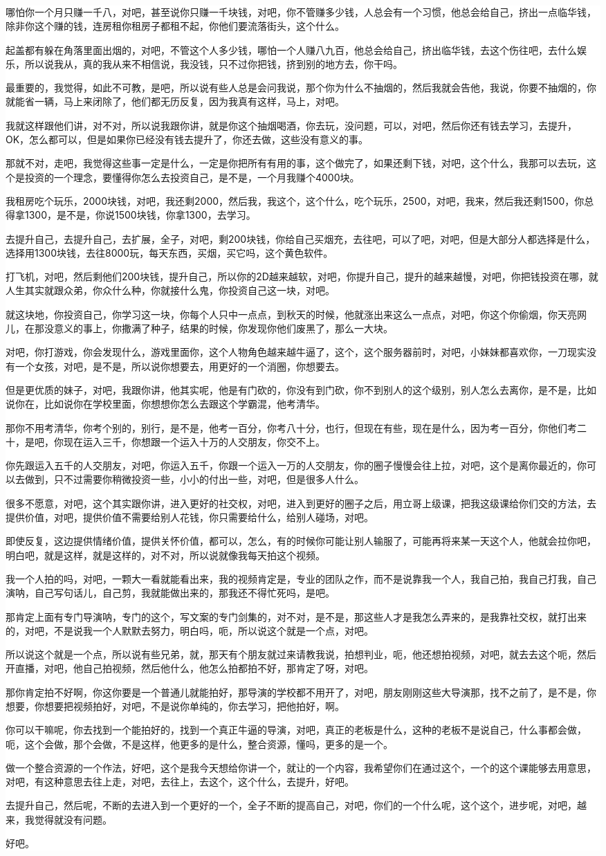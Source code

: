 哪怕你一个月只赚一千八，对吧，甚至说你只赚一千块钱，对吧，你不管赚多少钱，人总会有一个习惯，他总会给自己，挤出一点临华钱，除非你这个赚的钱，连房租你租房子都租不起，你他们要流落街头，这个什么。

起盖都有躲在角落里面出烟的，对吧，不管这个人多少钱，哪怕一个人赚八九百，他总会给自己，挤出临华钱，去这个伤往吧，去什么娱乐，所以说我从，真的我从来不相信说，我没钱，只不过你把钱，挤到别的地方去，你干吗。

最重要的，我觉得，如此不可教，是吧，所以说有些人总是会问我说，那个你为什么不抽烟的，然后我就会告他，我说，你要不抽烟的，你就能省一辆，马上来闭除了，他们都无历反复，因为我真有这样，马上，对吧。

我就这样跟他们讲，对不对，所以说我跟你讲，就是你这个抽烟喝酒，你去玩，没问题，可以，对吧，然后你还有钱去学习，去提升，OK，怎么都可以，但是如果你已经没有钱去提升了，你还去做，这些没有意义的事。

那就不对，走吧，我觉得这些事一定是什么，一定是你把所有有用的事，这个做完了，如果还剩下钱，对吧，这个什么，我那可以去玩，这个是投资的一个理念，要懂得你怎么去投资自己，是不是，一个月我赚个4000块。

我租房吃个玩乐，2000块钱，对吧，我还剩2000，然后我，我这个，这个什么，吃个玩乐，2500，对吧，我来，然后我还剩1500，你总得拿1300，是不是，你说1500块钱，你拿1300，去学习。

去提升自己，去提升自己，去扩展，全子，对吧，剩200块钱，你给自己买烟充，去往吧，可以了吧，对吧，但是大部分人都选择是什么，选择用1300块钱，去往8000玩，每天东西，买烟，买它吗，这个黄色软件。

打飞机，对吧，然后剩他们200块钱，提升自己，所以你的2D越来越软，对吧，你提升自己，提升的越来越慢，对吧，你把钱投资在哪，就人生其实就跟众弟，你众什么种，你就接什么鬼，你投资自己这一块，对吧。

就这块地，你投资自己，你学习这一块，你每个人只中一点点，到秋天的时候，他就涨出来这么一点点，对吧，你这个你偷烟，你天亮网儿，在那没意义的事上，你撒满了种子，结果的时候，你发现你他们废黑了，那么一大块。

对吧，你打游戏，你会发现什么，游戏里面你，这个人物角色越来越牛逼了，这个，这个服务器前时，对吧，小妹妹都喜欢你，一刀现实没有一个女孩，对吧，是不是，所以说你想要去，用更好的一个消圈，你想要去。

但是更优质的妹子，对吧，我跟你讲，他其实呢，他是有门砍的，你没有到门砍，你不到别人的这个级别，别人怎么去离你，是不是，比如说你在，比如说你在学校里面，你想想你怎么去跟这个学霸混，他考清华。

那你不用考清华，你考个别的，别行，是不是，他考一百分，你考八十分，也行，但现在有些，现在是什么，因为考一百分，你他们考二十，是吧，你现在运入三千，你想跟一个运入十万的人交朋友，你交不上。

你先跟运入五千的人交朋友，对吧，你运入五千，你跟一个运入一万的人交朋友，你的圈子慢慢会往上拉，对吧，这个是离你最近的，你可以去做到，只不过需要你稍微投资一些，小小的付出一些，对吧，但是很多人什么。

很多不愿意，对吧，这个其实跟你讲，进入更好的社交权，对吧，进入到更好的圈子之后，用立哥上级课，把我这级课给你们交的方法，去提供价值，对吧，提供价值不需要给别人花钱，你只需要给什么，给别人碰场，对吧。

即使反复，这边提供情绪价值，提供关怀价值，都可以，怎么，有的时候你可能让别人输服了，可能再将来某一天这个人，他就会拉你吧，明白吧，就是这样，就是这样的，对不对，所以说就像我每天拍这个视频。

我一个人拍的吗，对吧，一颗大一看就能看出来，我的视频肯定是，专业的团队之作，而不是说靠我一个人，我自己拍，我自己打我，自己演呐，自己写句话儿，自己剪，我就能做出来的，那我还不得忙死吗，是吧。

那肯定上面有专门导演呐，专门的这个，写文案的专门剑集的，对不对，是不是，那这些人才是我怎么弄来的，是我靠社交权，就打出来的，对吧，不是说我一个人默默去努力，明白吗，呃，所以说这个就是一个点，对吧。

所以说这个就是一个点，所以说有些兄弟，就，那天有个朋友就过来请教我说，拍想判业，呃，他还想拍视频，对吧，就去去这个呃，然后开直播，对吧，他自己拍视频，然后他什么，他怎么拍都拍不好，那肯定了呀，对吧。

那你肯定拍不好啊，你这你要是一个普通儿就能拍好，那导演的学校都不用开了，对吧，朋友刚刚这些大导演那，找不之前了，是不是，你想要，你想要把视频拍好，对吧，不是说你单纯的，你去学习，把他拍好，啊。

你可以干嘛呢，你去找到一个能拍好的，找到一个真正牛逼的导演，对吧，真正的老板是什么，这种的老板不是说自己，什么事都会做，呃，这个会做，那个会做，不是这样，他更多的是什么，整合资源，懂吗，更多的是一个。

做一个整合资源的一个作法，好吧，这个是我今天想给你讲一个，就让的一个内容，我希望你们在通过这个，一个的这个课能够去用意思，对吧，有这种意思去往上走，对吧，去往上，去这个，这个什么，去提升，好吧。

去提升自己，然后呢，不断的去进入到一个更好的一个，全子不断的提高自己，对吧，你们的一个什么呢，这个这个，进步呢，对吧，越来，我觉得就没有问题。

好吧。